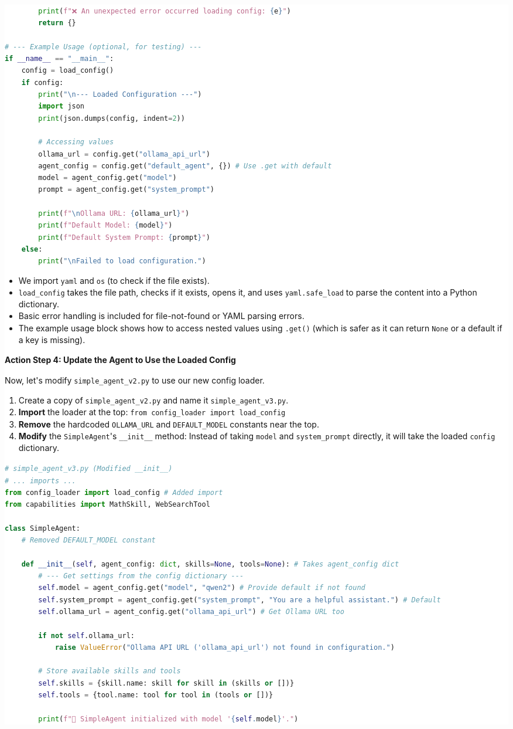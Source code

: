 ```python
        print(f"❌ An unexpected error occurred loading config: {e}")
        return {}

# --- Example Usage (optional, for testing) ---
if __name__ == "__main__":
    config = load_config()
    if config:
        print("\n--- Loaded Configuration ---")
        import json
        print(json.dumps(config, indent=2))
        
        # Accessing values
        ollama_url = config.get("ollama_api_url")
        agent_config = config.get("default_agent", {}) # Use .get with default
        model = agent_config.get("model")
        prompt = agent_config.get("system_prompt")
        
        print(f"\nOllama URL: {ollama_url}")
        print(f"Default Model: {model}")
        print(f"Default System Prompt: {prompt}")
    else:
        print("\nFailed to load configuration.")
```

*   We import `yaml` and `os` (to check if the file exists).
*   `load_config` takes the file path, checks if it exists, opens it, and uses `yaml.safe_load` to parse the content into a Python dictionary.
*   Basic error handling is included for file-not-found or YAML parsing errors.
*   The example usage block shows how to access nested values using `.get()` (which is safer as it can return `None` or a default if a key is missing).

**Action Step 4: Update the Agent to Use the Loaded Config**

Now, let's modify `simple_agent_v2.py` to use our new config loader.

1.  Create a copy of `simple_agent_v2.py` and name it `simple_agent_v3.py`.
2.  **Import** the loader at the top: `from config_loader import load_config`
3.  **Remove** the hardcoded `OLLAMA_URL` and `DEFAULT_MODEL` constants near the top.
4.  **Modify** the `SimpleAgent`'s `__init__` method: Instead of taking `model` and `system_prompt` directly, it will take the loaded `config` dictionary.

```python
# simple_agent_v3.py (Modified __init__)
# ... imports ...
from config_loader import load_config # Added import
from capabilities import MathSkill, WebSearchTool

class SimpleAgent:
    # Removed DEFAULT_MODEL constant
    
    def __init__(self, agent_config: dict, skills=None, tools=None): # Takes agent_config dict
        # --- Get settings from the config dictionary ---
        self.model = agent_config.get("model", "qwen2") # Provide default if not found
        self.system_prompt = agent_config.get("system_prompt", "You are a helpful assistant.") # Default
        self.ollama_url = agent_config.get("ollama_api_url") # Get Ollama URL too
        
        if not self.ollama_url:
            raise ValueError("Ollama API URL ('ollama_api_url') not found in configuration.")
            
        # Store available skills and tools 
        self.skills = {skill.name: skill for skill in (skills or [])}
        self.tools = {tool.name: tool for tool in (tools or [])}
        
        print(f"🤖 SimpleAgent initialized with model '{self.model}'.")
```